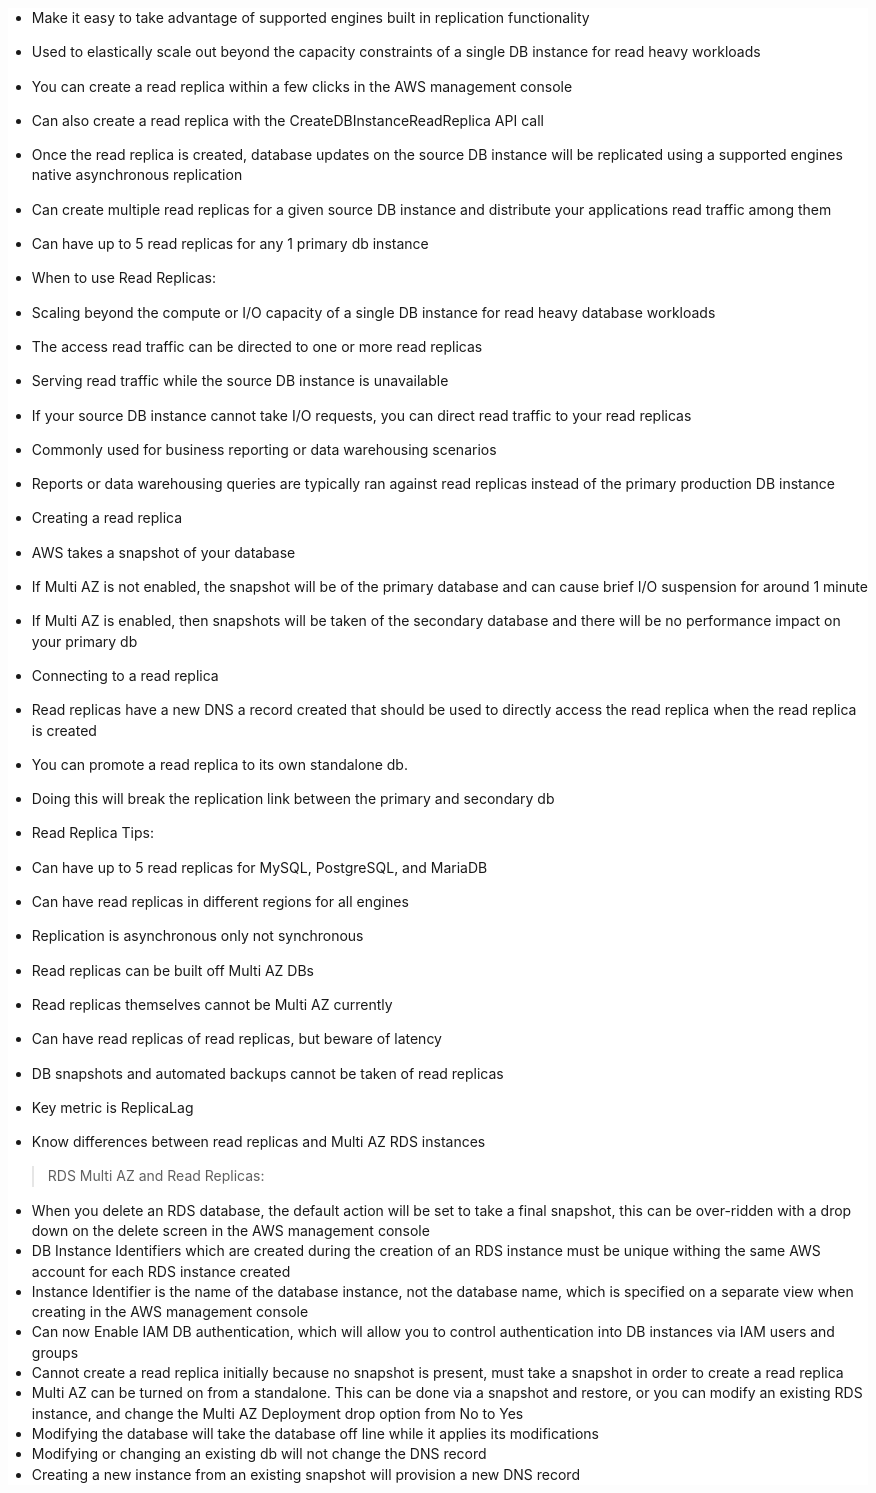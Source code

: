 - Make it easy to take advantage of supported engines built in replication functionality

- Used to elastically scale out beyond the capacity constraints of a single DB instance for read heavy workloads
- You can create a read replica within a few clicks in the AWS management console
- Can also create a read replica with the CreateDBInstanceReadReplica API call
- Once the read replica is created, database updates on the source DB instance will be replicated using a supported engines native asynchronous replication
- Can create multiple read replicas for a given source DB instance and distribute your applications read traffic among them
- Can have up to 5 read replicas for any 1 primary db instance

- When to use Read Replicas:

- Scaling beyond the compute or I/O capacity of a single DB instance for read heavy database workloads
- The access read traffic can be directed to one or more read replicas
- Serving read traffic while the source DB instance is unavailable
- If your source DB instance cannot take I/O requests, you can direct read traffic to your read replicas
- Commonly used for business reporting or data warehousing scenarios
- Reports or data warehousing queries are typically ran against read replicas instead of the primary production DB instance

- Creating a read replica

- AWS takes a snapshot of your database
- If Multi AZ is not enabled, the snapshot will be of the primary database and can cause brief I/O suspension for around 1 minute
- If Multi AZ is enabled, then snapshots will be taken of the secondary database and there will be no performance impact on your primary db

- Connecting to a read replica

- Read replicas have a new DNS a record created that should be used to directly access the read replica when the read replica is created
- You can promote a read replica to its own standalone db.
- Doing this will break the replication link between the primary and secondary db

- Read Replica Tips:

- Can have up to 5 read replicas for MySQL, PostgreSQL, and MariaDB
- Can have read replicas in different regions for all engines
- Replication is asynchronous only not synchronous
- Read replicas can be built off Multi AZ DBs
- Read replicas themselves cannot be Multi AZ currently
- Can have read replicas of read replicas, but beware of latency
- DB snapshots and automated backups cannot be taken of read replicas
- Key metric is ReplicaLag
- Know differences between read replicas and Multi AZ RDS instances

> RDS Multi AZ and Read Replicas:

- When you delete an RDS database, the default action will be set to take a final snapshot, this can be over-ridden with a drop down on the delete screen in the AWS management console
- DB Instance Identifiers which are created during the creation of an RDS instance must be unique withing the same AWS account for each RDS instance created
- Instance Identifier is the name of the database instance, not the database name, which is specified on a separate view when creating in the AWS management console
- Can now Enable IAM DB authentication, which will allow you to control authentication into DB instances via IAM users and groups
- Cannot create a read replica initially because no snapshot is present, must take a snapshot in order to create a read replica
- Multi AZ can be turned on from a standalone. This can be done via a snapshot and restore, or you can modify an existing RDS instance, and change the Multi AZ Deployment drop option from No to Yes
- Modifying the database will take the database off line while it applies its modifications
- Modifying or changing an existing db will not change the DNS record
- Creating a new instance from an existing snapshot will provision a new DNS record